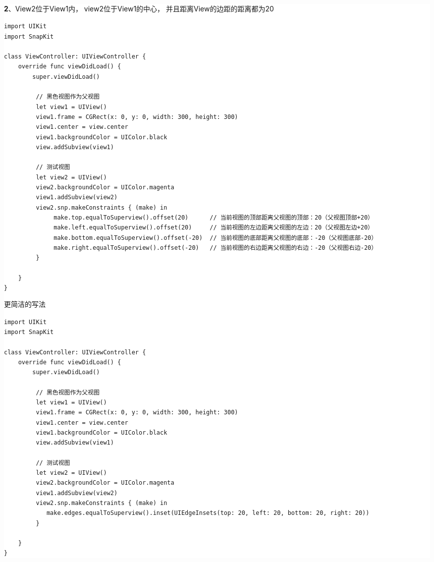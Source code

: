 **2**、View2位于View1内， view2位于View1的中心， 并且距离View的边距的距离都为20

```
import UIKit
import SnapKit

class ViewController: UIViewController {
    override func viewDidLoad() {
        super.viewDidLoad()
     
         // 黑色视图作为父视图
         let view1 = UIView()
         view1.frame = CGRect(x: 0, y: 0, width: 300, height: 300)
         view1.center = view.center
         view1.backgroundColor = UIColor.black
         view.addSubview(view1)
         
         // 测试视图
         let view2 = UIView()
         view2.backgroundColor = UIColor.magenta
         view1.addSubview(view2)
         view2.snp.makeConstraints { (make) in
         	  make.top.equalToSuperview().offset(20)      // 当前视图的顶部距离父视图的顶部：20（父视图顶部+20）
         	  make.left.equalToSuperview().offset(20)     // 当前视图的左边距离父视图的左边：20（父视图左边+20）
              make.bottom.equalToSuperview().offset(-20)  // 当前视图的底部距离父视图的底部：-20（父视图底部-20）
              make.right.equalToSuperview().offset(-20)   // 当前视图的右边距离父视图的右边：-20（父视图右边-20）
         }
        
    }
}
```

更简洁的写法

```
import UIKit
import SnapKit

class ViewController: UIViewController {
    override func viewDidLoad() {
        super.viewDidLoad()
     
         // 黑色视图作为父视图
         let view1 = UIView()
         view1.frame = CGRect(x: 0, y: 0, width: 300, height: 300)
         view1.center = view.center
         view1.backgroundColor = UIColor.black
         view.addSubview(view1)
         
         // 测试视图
         let view2 = UIView()
         view2.backgroundColor = UIColor.magenta
         view1.addSubview(view2)
         view2.snp.makeConstraints { (make) in
            make.edges.equalToSuperview().inset(UIEdgeInsets(top: 20, left: 20, bottom: 20, right: 20))
         }
        
    }
}
```
